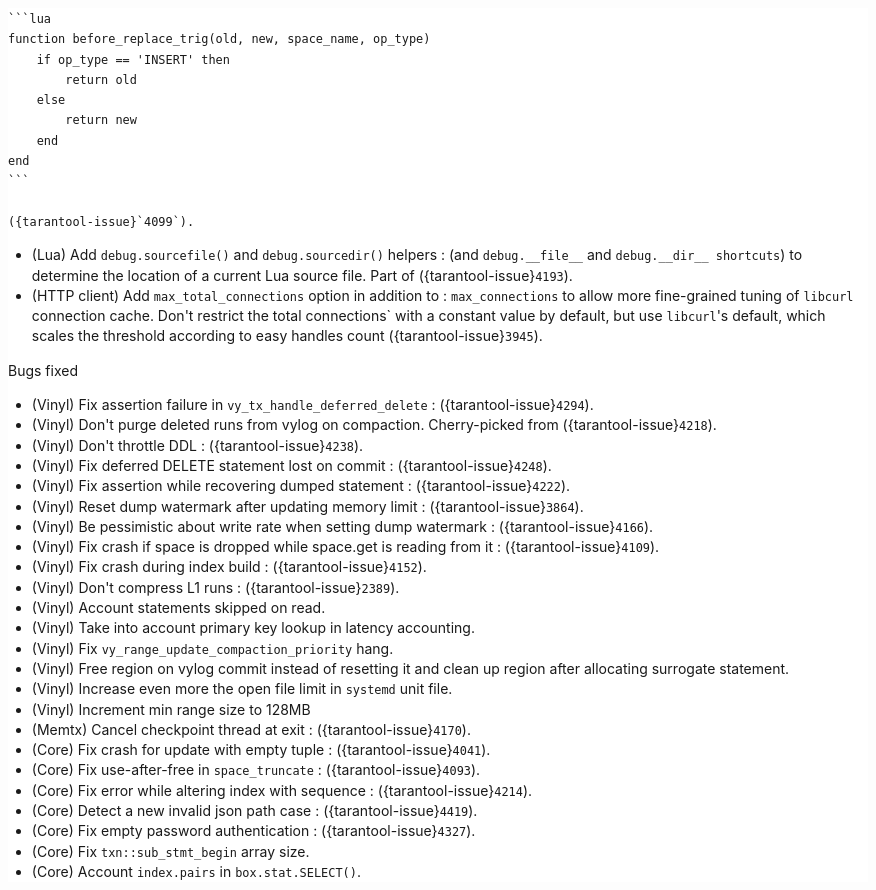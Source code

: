     ```lua
    function before_replace_trig(old, new, space_name, op_type)
        if op_type == 'INSERT' then
            return old
        else
            return new
        end
    end
    ```

    ({tarantool-issue}`4099`).
- (Lua) Add `debug.sourcefile()` and `debug.sourcedir()` helpers
  : (and `debug.__file__` and `debug.__dir__ shortcuts`) to determine
    the location of a current Lua source file.
    Part of ({tarantool-issue}`4193`).
- (HTTP client) Add `max_total_connections` option in addition to
  : `max_connections` to allow more fine-grained tuning of `libcurl`
    connection cache. Don't restrict the total connections\` with a constant value
    by default, but use `libcurl`'s default, which scales the threshold according
    to easy handles count
    ({tarantool-issue}`3945`).

Bugs fixed

- (Vinyl) Fix assertion failure in `vy_tx_handle_deferred_delete`
  : ({tarantool-issue}`4294`).
- (Vinyl) Don't purge deleted runs from vylog on compaction.
  Cherry-picked from ({tarantool-issue}`4218`).
- (Vinyl) Don't throttle DDL
  : ({tarantool-issue}`4238`).
- (Vinyl) Fix deferred DELETE statement lost on commit
  : ({tarantool-issue}`4248`).
- (Vinyl) Fix assertion while recovering dumped statement
  : ({tarantool-issue}`4222`).
- (Vinyl) Reset dump watermark after updating memory limit
  : ({tarantool-issue}`3864`).
- (Vinyl) Be pessimistic about write rate when setting dump watermark
  : ({tarantool-issue}`4166`).
- (Vinyl) Fix crash if space is dropped while space.get is reading from it
  : ({tarantool-issue}`4109`).
- (Vinyl) Fix crash during index build
  : ({tarantool-issue}`4152`).
- (Vinyl) Don't compress L1 runs
  : ({tarantool-issue}`2389`).
- (Vinyl) Account statements skipped on read.
- (Vinyl) Take into account primary key lookup in latency accounting.
- (Vinyl) Fix `vy_range_update_compaction_priority` hang.
- (Vinyl) Free region on vylog commit instead of resetting it and clean up
  region after allocating surrogate statement.
- (Vinyl) Increase even more the open file limit in `systemd` unit file.
- (Vinyl) Increment min range size to 128MB
- (Memtx) Cancel checkpoint thread at exit
  : ({tarantool-issue}`4170`).
- (Core) Fix crash for update with empty tuple
  : ({tarantool-issue}`4041`).
- (Core) Fix use-after-free in `space_truncate`
  : ({tarantool-issue}`4093`).
- (Core) Fix error while altering index with sequence
  : ({tarantool-issue}`4214`).
- (Core) Detect a new invalid json path case
  : ({tarantool-issue}`4419`).
- (Core) Fix empty password authentication
  : ({tarantool-issue}`4327`).
- (Core) Fix `txn::sub_stmt_begin` array size.
- (Core) Account `index.pairs` in `box.stat.SELECT()`.